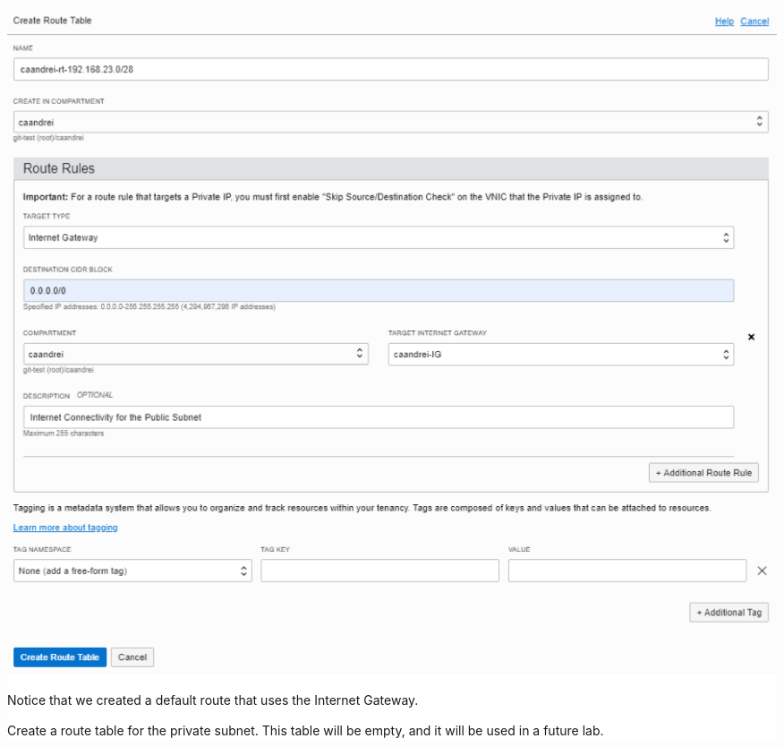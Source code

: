 ![Public RT](images/Picture14.png)

Notice that we created a default route that uses the Internet Gateway.

Create a route table for the private subnet. This table will be empty, and it will be used in a future lab.
